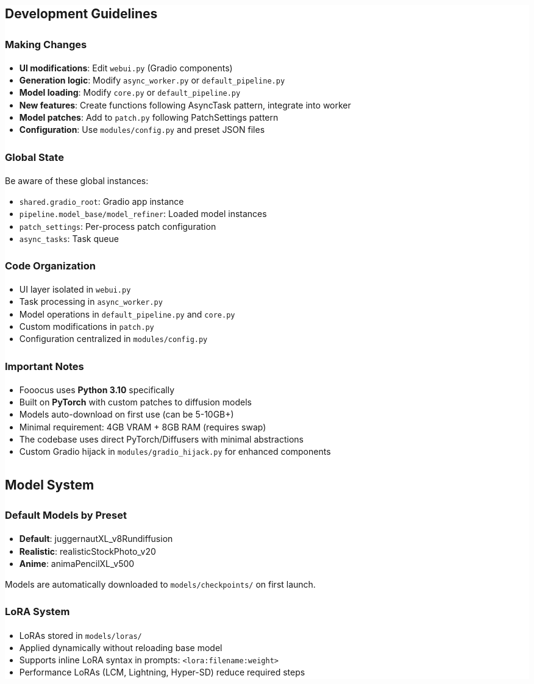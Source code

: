 ## Development Guidelines

### Making Changes

- **UI modifications**: Edit `webui.py` (Gradio components)
- **Generation logic**: Modify `async_worker.py` or `default_pipeline.py`
- **Model loading**: Modify `core.py` or `default_pipeline.py`
- **New features**: Create functions following AsyncTask pattern, integrate into worker
- **Model patches**: Add to `patch.py` following PatchSettings pattern
- **Configuration**: Use `modules/config.py` and preset JSON files

### Global State

Be aware of these global instances:
- `shared.gradio_root`: Gradio app instance
- `pipeline.model_base/model_refiner`: Loaded model instances
- `patch_settings`: Per-process patch configuration
- `async_tasks`: Task queue

### Code Organization

- UI layer isolated in `webui.py`
- Task processing in `async_worker.py`
- Model operations in `default_pipeline.py` and `core.py`
- Custom modifications in `patch.py`
- Configuration centralized in `modules/config.py`

### Important Notes

- Fooocus uses **Python 3.10** specifically
- Built on **PyTorch** with custom patches to diffusion models
- Models auto-download on first use (can be 5-10GB+)
- Minimal requirement: 4GB VRAM + 8GB RAM (requires swap)
- The codebase uses direct PyTorch/Diffusers with minimal abstractions
- Custom Gradio hijack in `modules/gradio_hijack.py` for enhanced components

## Model System

### Default Models by Preset

- **Default**: juggernautXL_v8Rundiffusion
- **Realistic**: realisticStockPhoto_v20
- **Anime**: animaPencilXL_v500

Models are automatically downloaded to `models/checkpoints/` on first launch.

### LoRA System

- LoRAs stored in `models/loras/`
- Applied dynamically without reloading base model
- Supports inline LoRA syntax in prompts: `<lora:filename:weight>`
- Performance LoRAs (LCM, Lightning, Hyper-SD) reduce required steps
